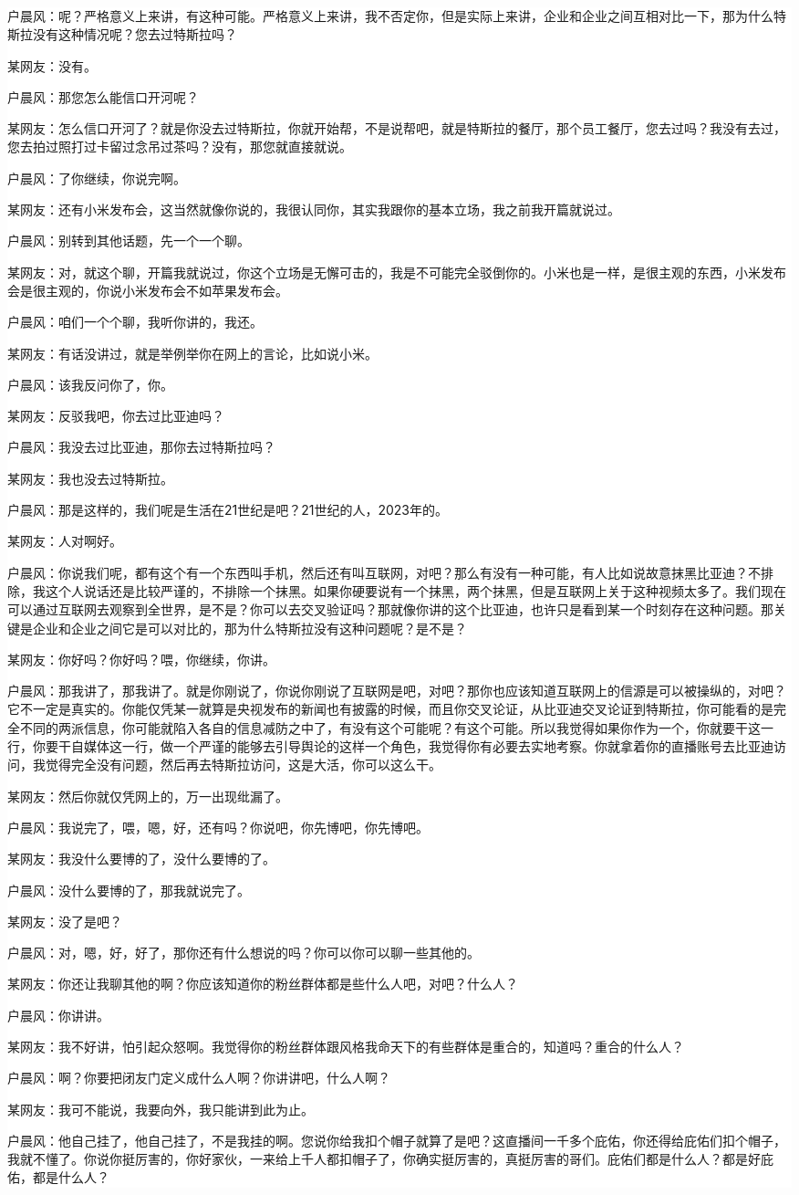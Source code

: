 户晨风：呢？严格意义上来讲，有这种可能。严格意义上来讲，我不否定你，但是实际上来讲，企业和企业之间互相对比一下，那为什么特斯拉没有这种情况呢？您去过特斯拉吗？

某网友：没有。

户晨风：那您怎么能信口开河呢？

某网友：怎么信口开河了？就是你没去过特斯拉，你就开始帮，不是说帮吧，就是特斯拉的餐厅，那个员工餐厅，您去过吗？我没有去过，您去拍过照打过卡留过念吊过茶吗？没有，那您就直接就说。

户晨风：了你继续，你说完啊。

某网友：还有小米发布会，这当然就像你说的，我很认同你，其实我跟你的基本立场，我之前我开篇就说过。

户晨风：别转到其他话题，先一个一个聊。

某网友：对，就这个聊，开篇我就说过，你这个立场是无懈可击的，我是不可能完全驳倒你的。小米也是一样，是很主观的东西，小米发布会是很主观的，你说小米发布会不如苹果发布会。

户晨风：咱们一个个聊，我听你讲的，我还。

某网友：有话没讲过，就是举例举你在网上的言论，比如说小米。

户晨风：该我反问你了，你。

某网友：反驳我吧，你去过比亚迪吗？

户晨风：我没去过比亚迪，那你去过特斯拉吗？

某网友：我也没去过特斯拉。

户晨风：那是这样的，我们呢是生活在21世纪是吧？21世纪的人，2023年的。

某网友：人对啊好。

户晨风：你说我们呢，都有这个有一个东西叫手机，然后还有叫互联网，对吧？那么有没有一种可能，有人比如说故意抹黑比亚迪？不排除，我这个人说话还是比较严谨的，不排除一个抹黑。如果你硬要说有一个抹黑，两个抹黑，但是互联网上关于这种视频太多了。我们现在可以通过互联网去观察到全世界，是不是？你可以去交叉验证吗？那就像你讲的这个比亚迪，也许只是看到某一个时刻存在这种问题。那关键是企业和企业之间它是可以对比的，那为什么特斯拉没有这种问题呢？是不是？

某网友：你好吗？你好吗？喂，你继续，你讲。

户晨风：那我讲了，那我讲了。就是你刚说了，你说你刚说了互联网是吧，对吧？那你也应该知道互联网上的信源是可以被操纵的，对吧？它不一定是真实的。你能仅凭某一就算是央视发布的新闻也有披露的时候，而且你交叉论证，从比亚迪交叉论证到特斯拉，你可能看的是完全不同的两派信息，你可能就陷入各自的信息减防之中了，有没有这个可能呢？有这个可能。所以我觉得如果你作为一个，你就要干这一行，你要干自媒体这一行，做一个严谨的能够去引导舆论的这样一个角色，我觉得你有必要去实地考察。你就拿着你的直播账号去比亚迪访问，我觉得完全没有问题，然后再去特斯拉访问，这是大活，你可以这么干。

某网友：然后你就仅凭网上的，万一出现纰漏了。

户晨风：我说完了，喂，嗯，好，还有吗？你说吧，你先博吧，你先博吧。

某网友：我没什么要博的了，没什么要博的了。

户晨风：没什么要博的了，那我就说完了。

某网友：没了是吧？

户晨风：对，嗯，好，好了，那你还有什么想说的吗？你可以你可以聊一些其他的。

某网友：你还让我聊其他的啊？你应该知道你的粉丝群体都是些什么人吧，对吧？什么人？

户晨风：你讲讲。

某网友：我不好讲，怕引起众怒啊。我觉得你的粉丝群体跟风格我命天下的有些群体是重合的，知道吗？重合的什么人？

户晨风：啊？你要把闭友门定义成什么人啊？你讲讲吧，什么人啊？

某网友：我可不能说，我要向外，我只能讲到此为止。

户晨风：他自己挂了，他自己挂了，不是我挂的啊。您说你给我扣个帽子就算了是吧？这直播间一千多个庇佑，你还得给庇佑们扣个帽子，我就不懂了。你说你挺厉害的，你好家伙，一来给上千人都扣帽子了，你确实挺厉害的，真挺厉害的哥们。庇佑们都是什么人？都是好庇佑，都是什么人？
